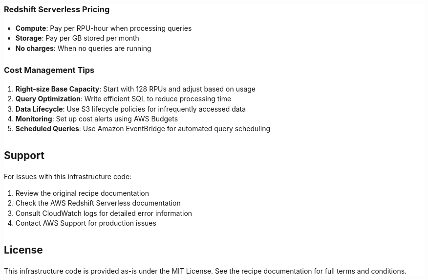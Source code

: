 ### Redshift Serverless Pricing

- **Compute**: Pay per RPU-hour when processing queries
- **Storage**: Pay per GB stored per month
- **No charges**: When no queries are running

### Cost Management Tips

1. **Right-size Base Capacity**: Start with 128 RPUs and adjust based on usage
2. **Query Optimization**: Write efficient SQL to reduce processing time
3. **Data Lifecycle**: Use S3 lifecycle policies for infrequently accessed data
4. **Monitoring**: Set up cost alerts using AWS Budgets
5. **Scheduled Queries**: Use Amazon EventBridge for automated query scheduling

## Support

For issues with this infrastructure code:

1. Review the original recipe documentation
2. Check the AWS Redshift Serverless documentation
3. Consult CloudWatch logs for detailed error information
4. Contact AWS Support for production issues

## License

This infrastructure code is provided as-is under the MIT License. See the recipe documentation for full terms and conditions.